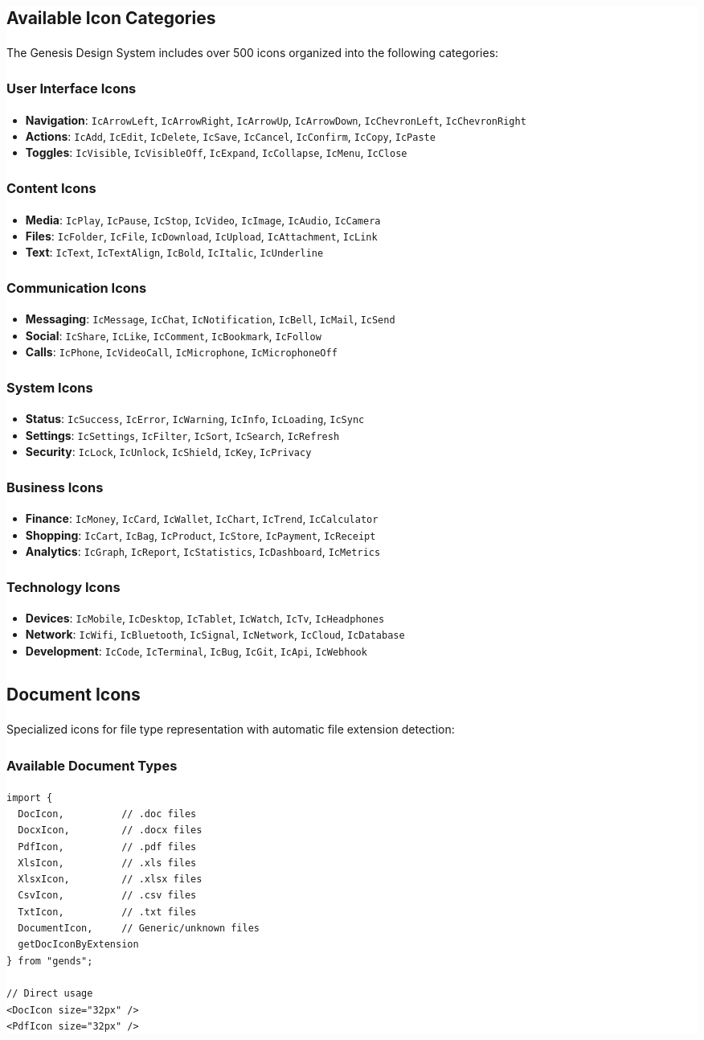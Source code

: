 ## Available Icon Categories

The Genesis Design System includes over 500 icons organized into the following categories:

### User Interface Icons

- **Navigation**: `IcArrowLeft`, `IcArrowRight`, `IcArrowUp`, `IcArrowDown`, `IcChevronLeft`, `IcChevronRight`
- **Actions**: `IcAdd`, `IcEdit`, `IcDelete`, `IcSave`, `IcCancel`, `IcConfirm`, `IcCopy`, `IcPaste`
- **Toggles**: `IcVisible`, `IcVisibleOff`, `IcExpand`, `IcCollapse`, `IcMenu`, `IcClose`

### Content Icons

- **Media**: `IcPlay`, `IcPause`, `IcStop`, `IcVideo`, `IcImage`, `IcAudio`, `IcCamera`
- **Files**: `IcFolder`, `IcFile`, `IcDownload`, `IcUpload`, `IcAttachment`, `IcLink`
- **Text**: `IcText`, `IcTextAlign`, `IcBold`, `IcItalic`, `IcUnderline`

### Communication Icons

- **Messaging**: `IcMessage`, `IcChat`, `IcNotification`, `IcBell`, `IcMail`, `IcSend`
- **Social**: `IcShare`, `IcLike`, `IcComment`, `IcBookmark`, `IcFollow`
- **Calls**: `IcPhone`, `IcVideoCall`, `IcMicrophone`, `IcMicrophoneOff`

### System Icons

- **Status**: `IcSuccess`, `IcError`, `IcWarning`, `IcInfo`, `IcLoading`, `IcSync`
- **Settings**: `IcSettings`, `IcFilter`, `IcSort`, `IcSearch`, `IcRefresh`
- **Security**: `IcLock`, `IcUnlock`, `IcShield`, `IcKey`, `IcPrivacy`

### Business Icons

- **Finance**: `IcMoney`, `IcCard`, `IcWallet`, `IcChart`, `IcTrend`, `IcCalculator`
- **Shopping**: `IcCart`, `IcBag`, `IcProduct`, `IcStore`, `IcPayment`, `IcReceipt`
- **Analytics**: `IcGraph`, `IcReport`, `IcStatistics`, `IcDashboard`, `IcMetrics`

### Technology Icons

- **Devices**: `IcMobile`, `IcDesktop`, `IcTablet`, `IcWatch`, `IcTv`, `IcHeadphones`
- **Network**: `IcWifi`, `IcBluetooth`, `IcSignal`, `IcNetwork`, `IcCloud`, `IcDatabase`
- **Development**: `IcCode`, `IcTerminal`, `IcBug`, `IcGit`, `IcApi`, `IcWebhook`

## Document Icons

Specialized icons for file type representation with automatic file extension detection:

### Available Document Types

```tsx
import {
  DocIcon,          // .doc files
  DocxIcon,         // .docx files
  PdfIcon,          // .pdf files
  XlsIcon,          // .xls files
  XlsxIcon,         // .xlsx files
  CsvIcon,          // .csv files
  TxtIcon,          // .txt files
  DocumentIcon,     // Generic/unknown files
  getDocIconByExtension
} from "gends";

// Direct usage
<DocIcon size="32px" />
<PdfIcon size="32px" />
```